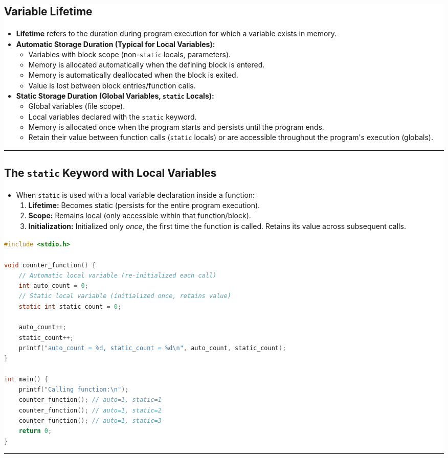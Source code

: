 
## Variable Lifetime

* **Lifetime** refers to the duration during program execution for which a variable exists in memory.
* **Automatic Storage Duration (Typical for Local Variables):**
    * Variables with block scope (non-`static` locals, parameters).
    * Memory is allocated automatically when the defining block is entered.
    * Memory is automatically deallocated when the block is exited.
    * Value is lost between block entries/function calls.
* **Static Storage Duration (Global Variables, `static` Locals):**
    * Global variables (file scope).
    * Local variables declared with the `static` keyword.
    * Memory is allocated once when the program starts and persists until the program ends.
    * Retain their value between function calls (`static` locals) or are accessible throughout the program's execution (globals).

---

## The `static` Keyword with Local Variables

* When `static` is used with a local variable declaration inside a function:
    1.  **Lifetime:** Becomes static (persists for the entire program execution).
    2.  **Scope:** Remains local (only accessible within that function/block).
    3.  **Initialization:** Initialized only *once*, the first time the function is called. Retains its value across subsequent calls.

```c
#include <stdio.h>

void counter_function() {
    // Automatic local variable (re-initialized each call)
    int auto_count = 0;
    // Static local variable (initialized once, retains value)
    static int static_count = 0;

    auto_count++;
    static_count++;
    printf("auto_count = %d, static_count = %d\n", auto_count, static_count);
}

int main() {
    printf("Calling function:\n");
    counter_function(); // auto=1, static=1
    counter_function(); // auto=1, static=2
    counter_function(); // auto=1, static=3
    return 0;
}
```

---
